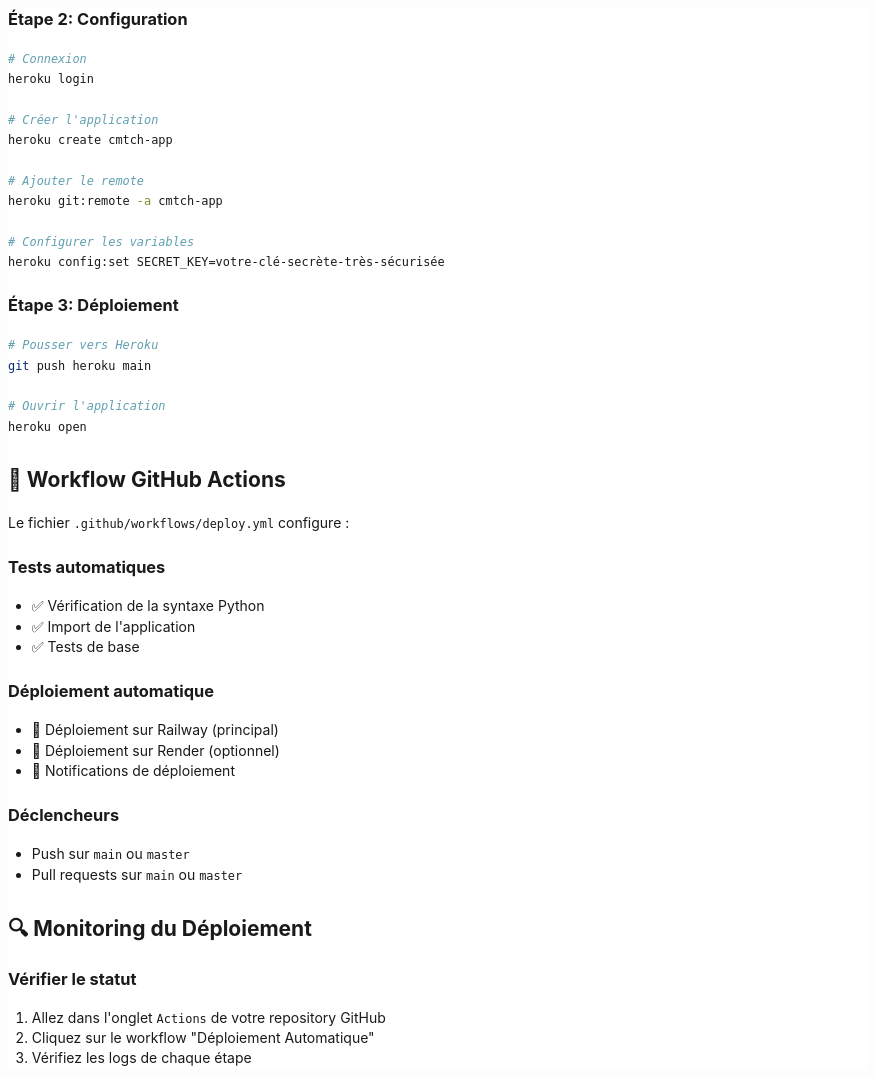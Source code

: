 ### Étape 2: Configuration
```bash
# Connexion
heroku login

# Créer l'application
heroku create cmtch-app

# Ajouter le remote
heroku git:remote -a cmtch-app

# Configurer les variables
heroku config:set SECRET_KEY=votre-clé-secrète-très-sécurisée
```

### Étape 3: Déploiement
```bash
# Pousser vers Heroku
git push heroku main

# Ouvrir l'application
heroku open
```

## 🔄 Workflow GitHub Actions

Le fichier `.github/workflows/deploy.yml` configure :

### Tests automatiques
- ✅ Vérification de la syntaxe Python
- ✅ Import de l'application
- ✅ Tests de base

### Déploiement automatique
- 🚀 Déploiement sur Railway (principal)
- 🚀 Déploiement sur Render (optionnel)
- 📧 Notifications de déploiement

### Déclencheurs
- Push sur `main` ou `master`
- Pull requests sur `main` ou `master`

## 🔍 Monitoring du Déploiement

### Vérifier le statut
1. Allez dans l'onglet `Actions` de votre repository GitHub
2. Cliquez sur le workflow "Déploiement Automatique"
3. Vérifiez les logs de chaque étape
